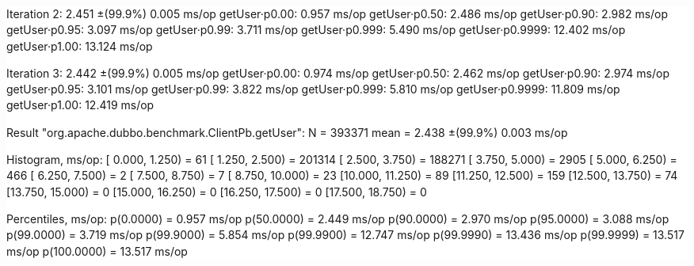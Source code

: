 Iteration   2: 2.451 ±(99.9%) 0.005 ms/op
                 getUser·p0.00:   0.957 ms/op
                 getUser·p0.50:   2.486 ms/op
                 getUser·p0.90:   2.982 ms/op
                 getUser·p0.95:   3.097 ms/op
                 getUser·p0.99:   3.711 ms/op
                 getUser·p0.999:  5.490 ms/op
                 getUser·p0.9999: 12.402 ms/op
                 getUser·p1.00:   13.124 ms/op

Iteration   3: 2.442 ±(99.9%) 0.005 ms/op
                 getUser·p0.00:   0.974 ms/op
                 getUser·p0.50:   2.462 ms/op
                 getUser·p0.90:   2.974 ms/op
                 getUser·p0.95:   3.101 ms/op
                 getUser·p0.99:   3.822 ms/op
                 getUser·p0.999:  5.810 ms/op
                 getUser·p0.9999: 11.809 ms/op
                 getUser·p1.00:   12.419 ms/op



Result "org.apache.dubbo.benchmark.ClientPb.getUser":
  N = 393371
  mean =      2.438 ±(99.9%) 0.003 ms/op

  Histogram, ms/op:
    [ 0.000,  1.250) = 61 
    [ 1.250,  2.500) = 201314 
    [ 2.500,  3.750) = 188271 
    [ 3.750,  5.000) = 2905 
    [ 5.000,  6.250) = 466 
    [ 6.250,  7.500) = 2 
    [ 7.500,  8.750) = 7 
    [ 8.750, 10.000) = 23 
    [10.000, 11.250) = 89 
    [11.250, 12.500) = 159 
    [12.500, 13.750) = 74 
    [13.750, 15.000) = 0 
    [15.000, 16.250) = 0 
    [16.250, 17.500) = 0 
    [17.500, 18.750) = 0 

  Percentiles, ms/op:
      p(0.0000) =      0.957 ms/op
     p(50.0000) =      2.449 ms/op
     p(90.0000) =      2.970 ms/op
     p(95.0000) =      3.088 ms/op
     p(99.0000) =      3.719 ms/op
     p(99.9000) =      5.854 ms/op
     p(99.9900) =     12.747 ms/op
     p(99.9990) =     13.436 ms/op
     p(99.9999) =     13.517 ms/op
    p(100.0000) =     13.517 ms/op
